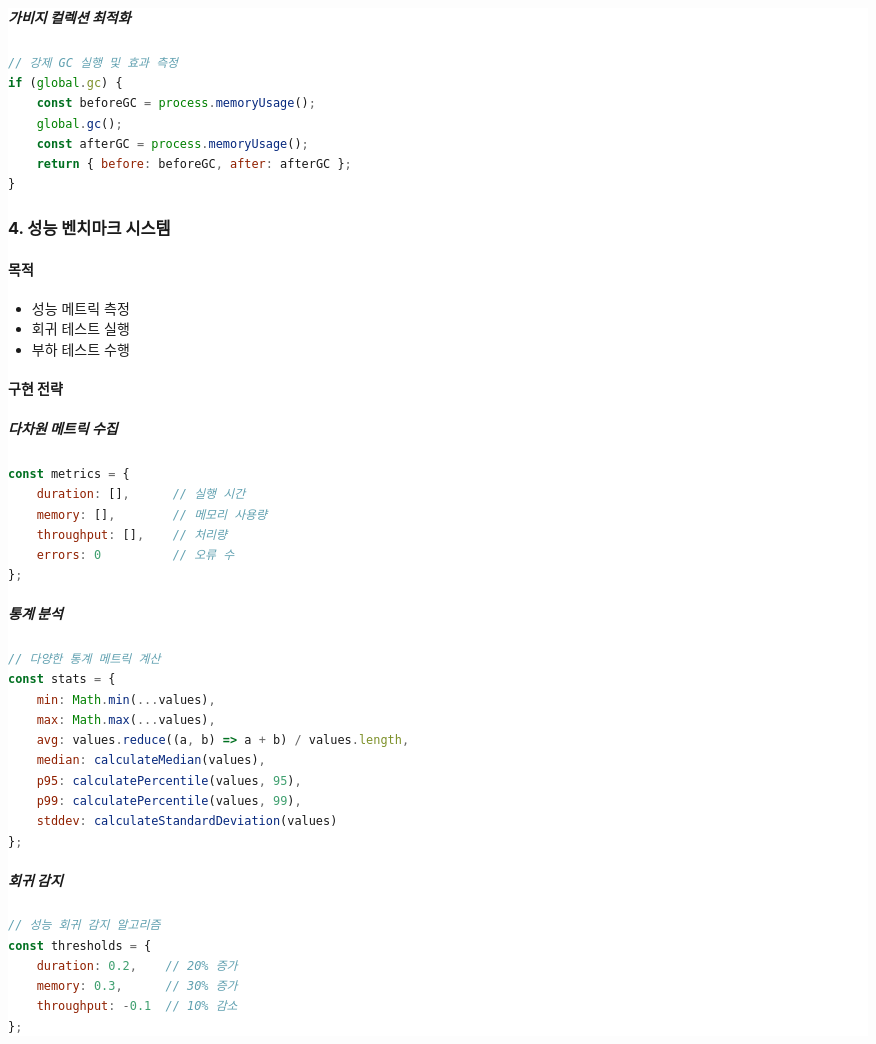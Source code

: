 ##### 가비지 컬렉션 최적화
```javascript
// 강제 GC 실행 및 효과 측정
if (global.gc) {
    const beforeGC = process.memoryUsage();
    global.gc();
    const afterGC = process.memoryUsage();
    return { before: beforeGC, after: afterGC };
}
```

### 4. 성능 벤치마크 시스템

#### 목적
- 성능 메트릭 측정
- 회귀 테스트 실행
- 부하 테스트 수행

#### 구현 전략

##### 다차원 메트릭 수집
```javascript
const metrics = {
    duration: [],      // 실행 시간
    memory: [],        // 메모리 사용량
    throughput: [],    // 처리량
    errors: 0          // 오류 수
};
```

##### 통계 분석
```javascript
// 다양한 통계 메트릭 계산
const stats = {
    min: Math.min(...values),
    max: Math.max(...values),
    avg: values.reduce((a, b) => a + b) / values.length,
    median: calculateMedian(values),
    p95: calculatePercentile(values, 95),
    p99: calculatePercentile(values, 99),
    stddev: calculateStandardDeviation(values)
};
```

##### 회귀 감지
```javascript
// 성능 회귀 감지 알고리즘
const thresholds = {
    duration: 0.2,    // 20% 증가
    memory: 0.3,      // 30% 증가
    throughput: -0.1  // 10% 감소
};
```
